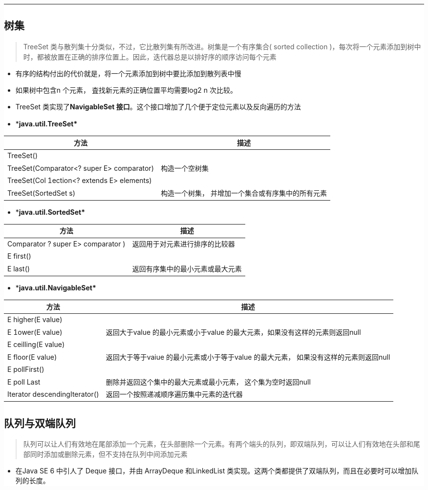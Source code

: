 ------

## 树集

> TreeSet 类与散列集十分类似，不过，它比散列集有所改进。树集是一个有序集合( sorted collection )，每次将一个元素添加到树中时，都被放置在正确的排序位置上。因此，迭代器总是以排好序的顺序访问每个元素

- 有序的结构付出的代价就是，将一个元素添加到树中要比添加到散列表中慢
- 如果树中包含n 个元素， 査找新元素的正确位置平均需要log2 n 次比较。
- TreeSet 类实现了**NavigableSet 接口**。这个接口增加了几个便于定位元素以及反向遍历的方法

- ***java.util.TreeSet<E>\***

| 方法                                       | 描述                                              |
| ------------------------------------------ | ------------------------------------------------- |
| TreeSet()                                  |                                                   |
| TreeSet(Comparator<? super E> comparator)  | 构造一个空树集                                    |
| TreeSet(Col 1ection<? extends E> elements) |                                                   |
| TreeSet(SortedSet<E> s)                    | 构造一个树集， 并增加一个集合或有序集中的所有元素 |

- ***java.util.SortedSet<E>\***

| 方法                               | 描述                             |
| ---------------------------------- | -------------------------------- |
| Comparator ? super E> comparator ) | 返回用于对元素进行排序的比较器   |
| E first()                          |                                  |
| E last()                           | 返回有序集中的最小元素或最大元素 |

- ***java.util.NavigableSet<E>\***

| 方法                             | 描述                                                         |
| -------------------------------- | ------------------------------------------------------------ |
| E higher(E value)                |                                                              |
| E 1ower(E value)                 | 返回大于value 的最小元素或小于value 的最大元素，如果没有这样的元素则返回null |
| E ceilling(E value)              |                                                              |
| E floor(E value)                 | 返回大于等于vaiue 的最小元素或小于等于value 的最大元素， 如果没有这样的元素则返回null |
| E pollFirst()                    |                                                              |
| E poll Last                      | 删除并返回这个集中的最大元素或最小元素， 这个集为空时返回null |
| Iterator<E> descendingIterator() | 返回一个按照递减顺序遍历集中元素的迭代器                     |

## 队列与双端队列

> 队列可以让人们有效地在尾部添加一个元素，在头部删除一个元素。有两个端头的队列，即双端队列，可以让人们有效地在头部和尾部同时添加或删除元素，但不支持在队列中间添加元素

- 在Java SE 6 中引人了 Deque 接口，并由 ArrayDeque 和LinkedList 类实现。这两个类都提供了双端队列，而且在必要时可以增加队列的长度。
